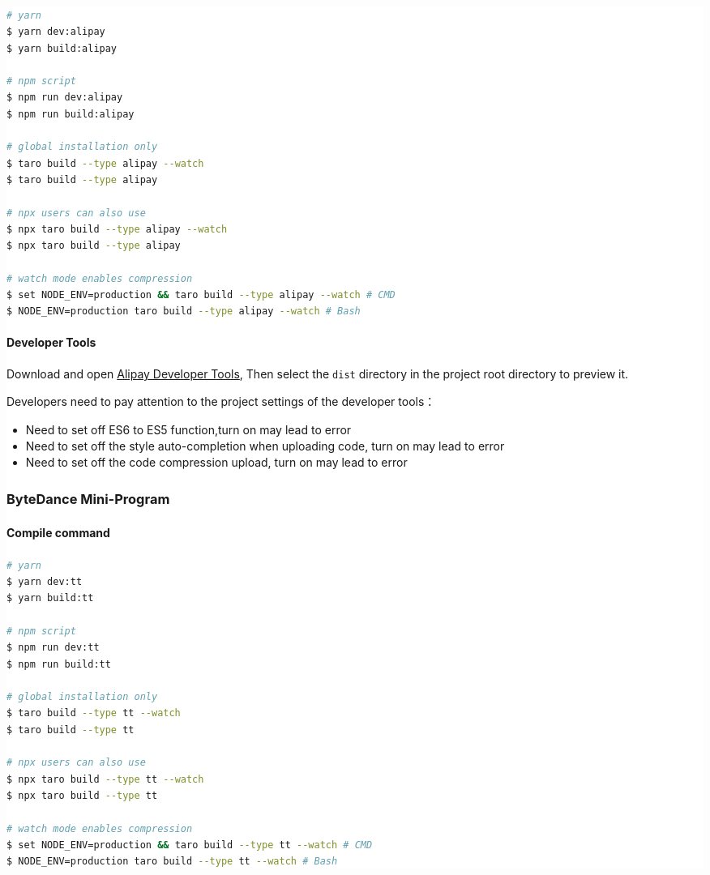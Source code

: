 ```bash
# yarn
$ yarn dev:alipay
$ yarn build:alipay

# npm script
$ npm run dev:alipay
$ npm run build:alipay

# global installation only
$ taro build --type alipay --watch
$ taro build --type alipay

# npx users can also use
$ npx taro build --type alipay --watch
$ npx taro build --type alipay

# watch mode enables compression
$ set NODE_ENV=production && taro build --type alipay --watch # CMD
$ NODE_ENV=production taro build --type alipay --watch # Bash
```

#### Developer Tools

Download and open [Alipay Developer Tools](https://docs.alipay.com/mini/developer/getting-started/), Then select the `dist` directory in the project root directory to preview it.

Developers need to pay attention to the project settings of the developer tools：

- Need to set off ES6 to ES5 function,turn on may lead to error
- Need to set off the style auto-completion when uploading code, turn on may lead to error
- Need to set off the code compression upload, turn on may lead to error

### ByteDance Mini-Program

#### Compile command

```bash
# yarn
$ yarn dev:tt
$ yarn build:tt

# npm script
$ npm run dev:tt
$ npm run build:tt

# global installation only
$ taro build --type tt --watch
$ taro build --type tt

# npx users can also use
$ npx taro build --type tt --watch
$ npx taro build --type tt

# watch mode enables compression
$ set NODE_ENV=production && taro build --type tt --watch # CMD
$ NODE_ENV=production taro build --type tt --watch # Bash
```
